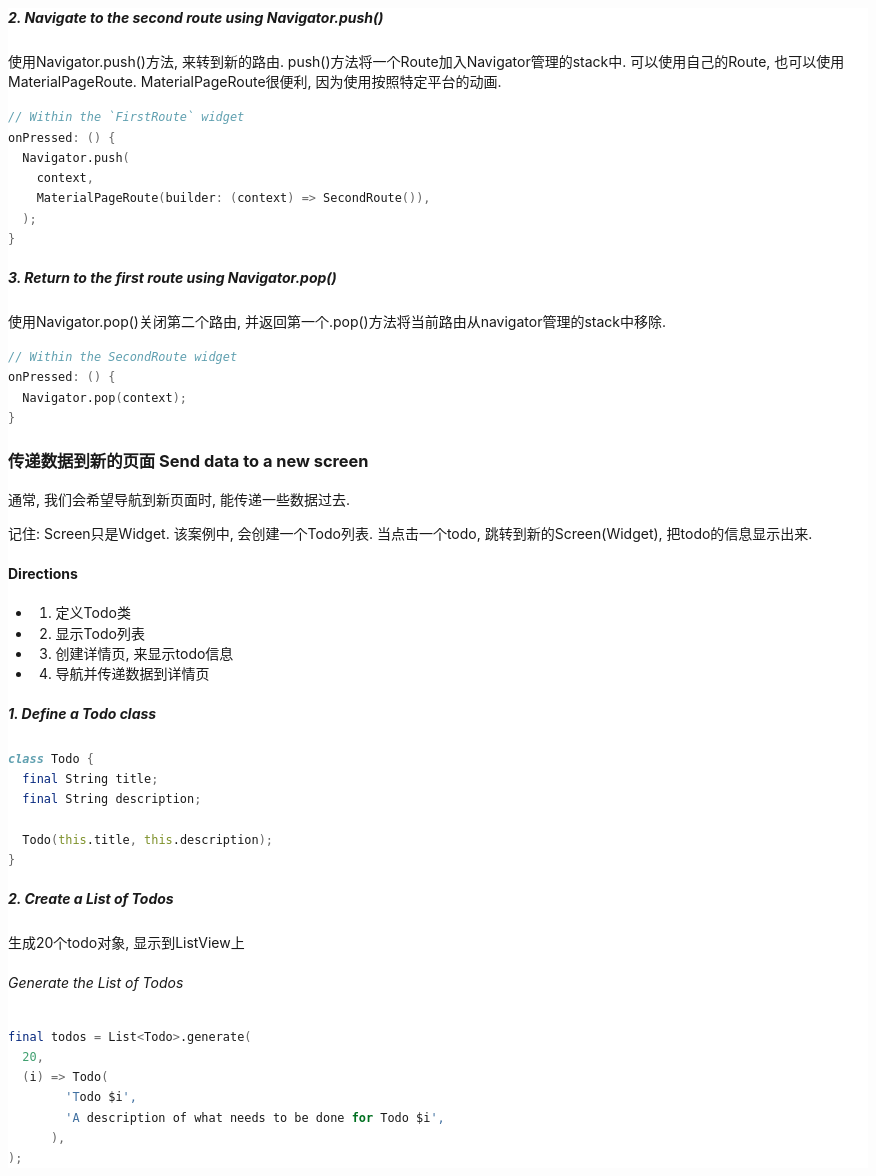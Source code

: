 ##### 2. Navigate to the second route using Navigator.push()

使用Navigator.push()方法, 来转到新的路由. push()方法将一个Route加入Navigator管理的stack中. 可以使用自己的Route, 也可以使用MaterialPageRoute. MaterialPageRoute很便利, 因为使用按照特定平台的动画.

```d
// Within the `FirstRoute` widget
onPressed: () {
  Navigator.push(
    context,
    MaterialPageRoute(builder: (context) => SecondRoute()),
  );
}
```

##### 3. Return to the first route using Navigator.pop()

使用Navigator.pop()关闭第二个路由, 并返回第一个.pop()方法将当前路由从navigator管理的stack中移除.

```d
// Within the SecondRoute widget
onPressed: () {
  Navigator.pop(context);
}
```

### 传递数据到新的页面 Send data to a new screen

通常, 我们会希望导航到新页面时, 能传递一些数据过去.

记住: Screen只是Widget. 该案例中, 会创建一个Todo列表. 当点击一个todo, 跳转到新的Screen(Widget), 把todo的信息显示出来.

#### Directions

- 1. 定义Todo类
- 2. 显示Todo列表
- 3. 创建详情页, 来显示todo信息
- 4. 导航并传递数据到详情页

##### 1. Define a Todo class

```d
class Todo {
  final String title;
  final String description;

  Todo(this.title, this.description);
}
```
##### 2. Create a List of Todos

生成20个todo对象, 显示到ListView上

###### Generate the List of Todos

```d
final todos = List<Todo>.generate(
  20,
  (i) => Todo(
        'Todo $i',
        'A description of what needs to be done for Todo $i',
      ),
);
```
